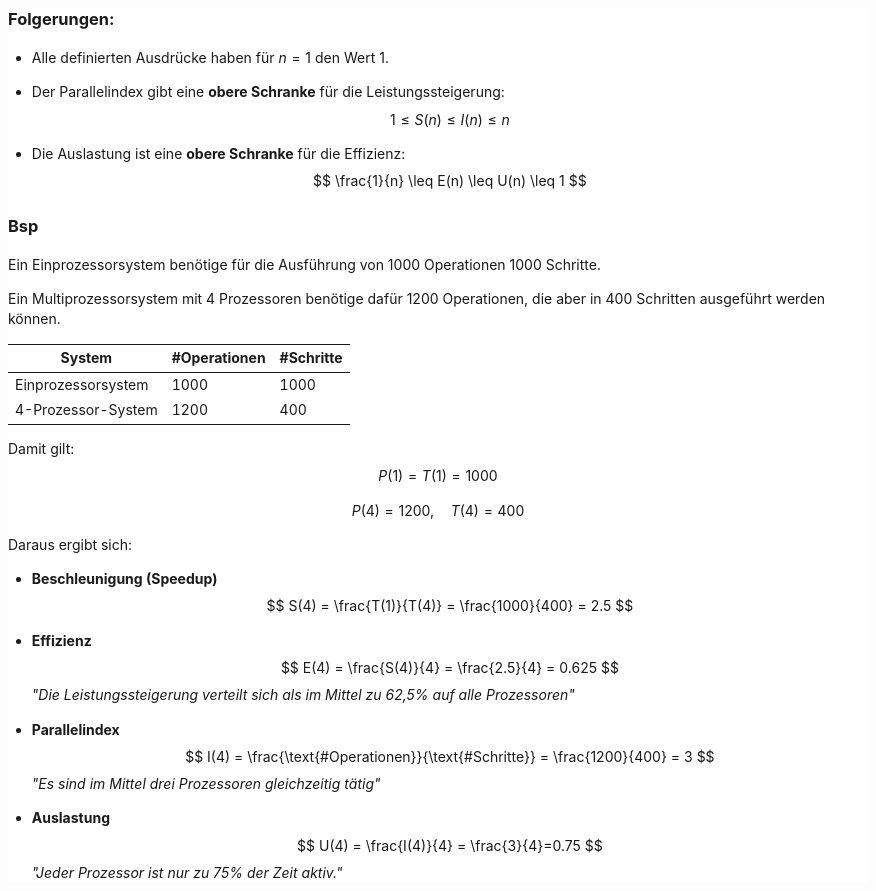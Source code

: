 ### Folgerungen:

- Alle definierten Ausdrücke haben für $n = 1$ den Wert $1$.

- Der Parallelindex gibt eine **obere Schranke** für die Leistungssteigerung:
  $$
  1 \leq S(n) \leq I(n) \leq n
  $$

- Die Auslastung ist eine **obere Schranke** für die Effizienz:
  $$
  \frac{1}{n} \leq E(n) \leq U(n) \leq 1
  $$

### Bsp

Ein Einprozessorsystem benötige für die Ausführung von 1000 Operationen 1000 Schritte.

Ein Multiprozessorsystem mit 4 Prozessoren benötige dafür 1200 Operationen, die aber in 400 Schritten ausgeführt werden können.

| System             | \#Operationen | \#Schritte |
| ------------------ | ------------- | ---------- |
| Einprozessorsystem | 1000          | 1000       |
| 4-Prozessor-System | 1200          | 400        |

Damit gilt:
$$
P(1) = T(1) = 1000
$$

$$
P(4) = 1200, \quad T(4) = 400
$$

Daraus ergibt sich:

- **Beschleunigung (Speedup)**
  $$
  S(4) = \frac{T(1)}{T(4)} = \frac{1000}{400} = 2.5
  $$

- **Effizienz**
  $$
  E(4) = \frac{S(4)}{4} = \frac{2.5}{4} = 0.625
  $$
  *"Die Leistungssteigerung verteilt sich als im Mittel zu 62,5% auf alle Prozessoren"*

- **Parallelindex**
  $$
  I(4) = \frac{\text{#Operationen}}{\text{#Schritte}} = \frac{1200}{400} = 3
  $$
  *"Es sind im Mittel drei Prozessoren gleichzeitig tätig"*

- **Auslastung**
  $$
  U(4) = \frac{I(4)}{4} = \frac{3}{4}=0.75
  $$
  *"Jeder Prozessor ist nur zu 75% der Zeit aktiv."*
